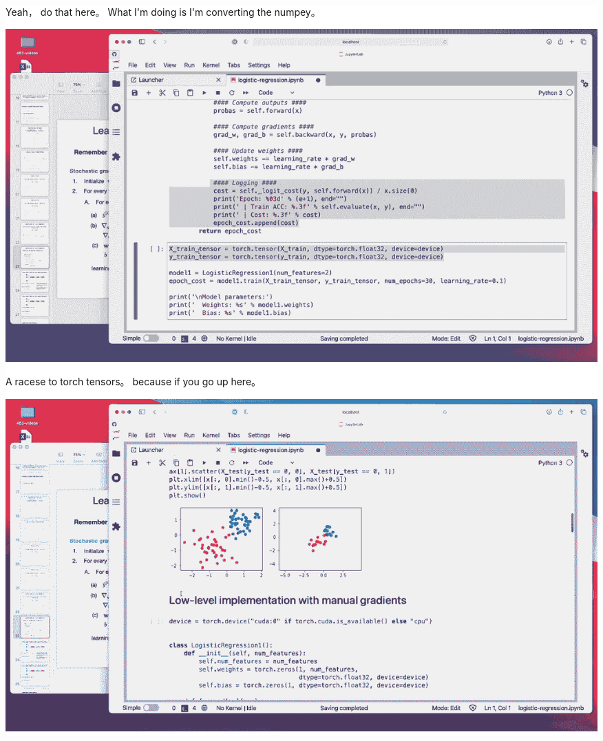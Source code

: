 Yeah， do that here。 What I'm doing is I'm converting the numpey。



![](img/eb410a541f0e309c0b9d6e6b05498cf9_77.png)

A racese to torch tensors。 because if you go up here。



![](img/eb410a541f0e309c0b9d6e6b05498cf9_79.png)
